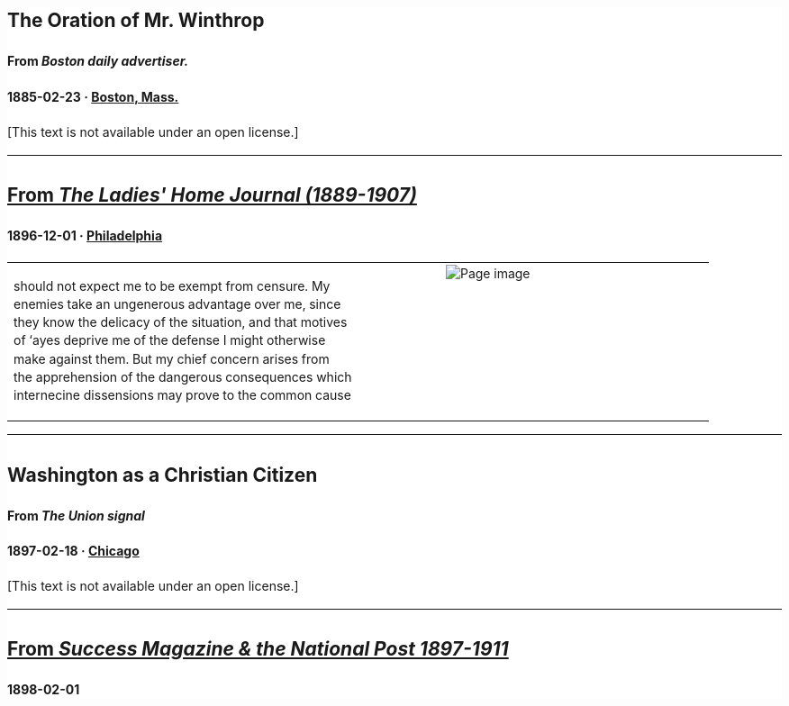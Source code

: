 ## The Oration of Mr. Winthrop

#### From _Boston daily advertiser._

#### 1885-02-23 &middot; [Boston, Mass.](http://dbpedia.org/resource/Boston)

[This text is not available under an open license.]

---

## [From _The Ladies' Home Journal (1889-1907)_](https://archive.org/details/sim_ladies-home-journal_1896-12_14_1/page/n17/mode/1up?view=theater)

#### 1896-12-01 &middot; [Philadelphia](http://dbpedia.org/resource/Philadelphia)

<table style="width: 100%;"><tr><td style="width: 50%">

  
should not expect me to be exempt from censure. My  
enemies take an ungenerous advantage over me, since  
they know the delicacy of the situation, and that motives  
of ‘ayes deprive me of the defense I might otherwise  
make against them. But my chief concern arises from  
the apprehension of the dangerous consequences which  
internecine dissensions may prove to the common cause
</td><td style="width: 50%; max-height: 75%; margin: auto; display: block;">
<img alt="Page image" src="https://iiif.archive.org/image/iiif/2/sim_ladies-home-journal_1896-12_14_1%2Fsim_ladies-home-journal_1896-12_14_1_jp2.zip%2Fsim_ladies-home-journal_1896-12_14_1_jp2%2Fsim_ladies-home-journal_1896-12_14_1_0017.jp2/pct:65.08849557522124,29.488357843137255,26.991150442477878,4.764093137254902/600,/0/default.jpg"/>
</td>
</tr></table>

---

## Washington as a Christian Citizen

#### From _The Union signal_

#### 1897-02-18 &middot; [Chicago](http://dbpedia.org/resource/Chicago)

[This text is not available under an open license.]

---

## [From _Success Magazine & the National Post 1897-1911_](https://archive.org/details/sim_success-magazine-the-national-post_1898-02_1/page/n6/mode/1up?view=theater)

#### 1898-02-01
